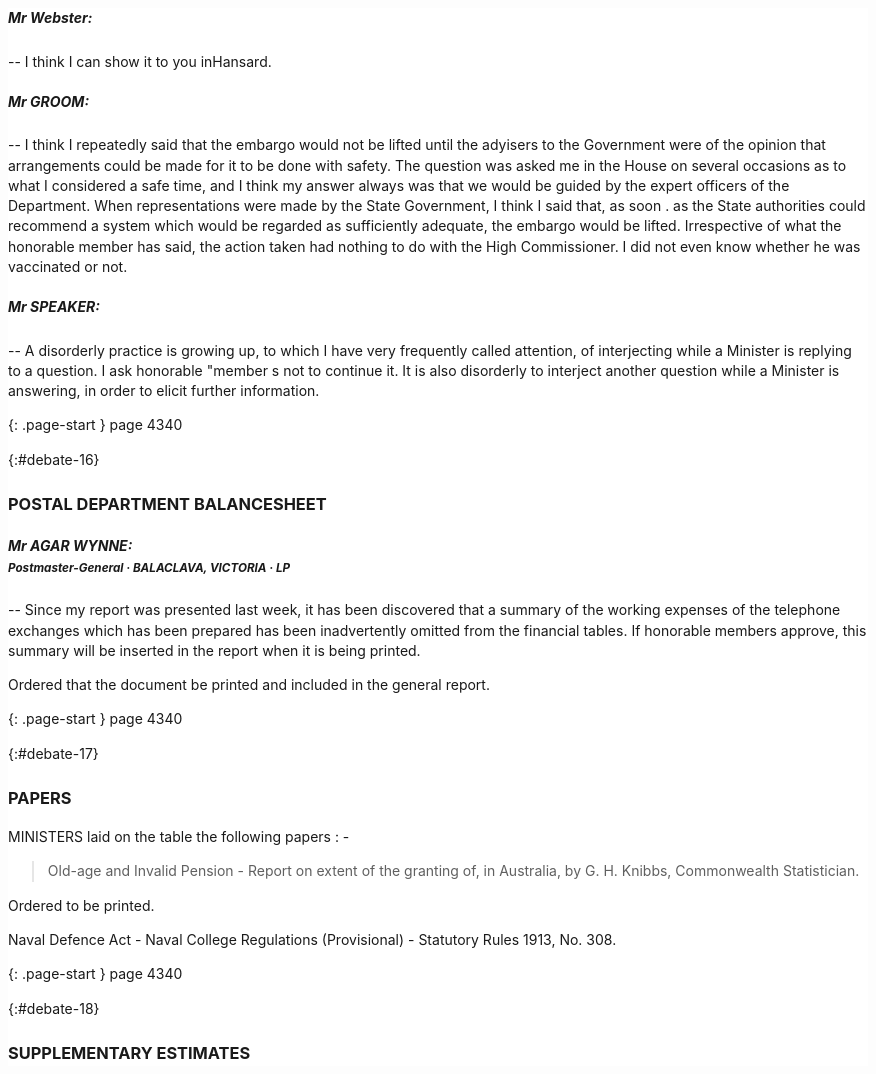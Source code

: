 ##### Mr Webster:

-- I think I can show it to you inHansard. 

##### Mr GROOM:

-- I think I repeatedly said that the embargo would not be lifted until the adyisers to the Government were of the opinion that arrangements could be made for it to be done with safety. The question was asked me in the House on several occasions as to what I considered a safe time, and I think my answer always was that we would be guided by the expert officers of the Department. When representations were made by the State Government, I think I said that, as soon . as the State authorities could recommend a system which would be regarded as sufficiently adequate, the embargo would be lifted. Irrespective of what the honorable member has said, the action taken had nothing to do with the High Commissioner. I did not even know whether he was vaccinated or not. 

##### Mr SPEAKER:

-- A disorderly practice is growing up, to which I have very frequently called attention, of interjecting while a Minister is replying to a question. I ask honorable "member s not to continue it. It is also disorderly to interject another question while a Minister is answering, in order to elicit further information. 

{: .page-start }
page 4340

{:#debate-16}
### POSTAL DEPARTMENT BALANCESHEET

##### Mr AGAR WYNNE:<br><small class="text-muted">Postmaster-General &middot; BALACLAVA, VICTORIA &middot; LP</small>

-- Since my report was presented last week, it has been discovered that a summary of the working expenses of the telephone exchanges which has been prepared has been inadvertently omitted from the financial tables. If honorable members approve, this summary will be inserted in the report when it is being printed. 

Ordered that the document be printed and included in the general report. 

{: .page-start }
page 4340

{:#debate-17}
### PAPERS

MINISTERS laid on the table the following papers : - 

  >Old-age and Invalid Pension - Report on extent of the granting of, in Australia, by G. H. Knibbs, Commonwealth Statistician. 

Ordered to be printed. 

Naval Defence Act - Naval College Regulations (Provisional) - Statutory Rules 1913, No. 308. 

{: .page-start }
page 4340

{:#debate-18}
### SUPPLEMENTARY ESTIMATES
